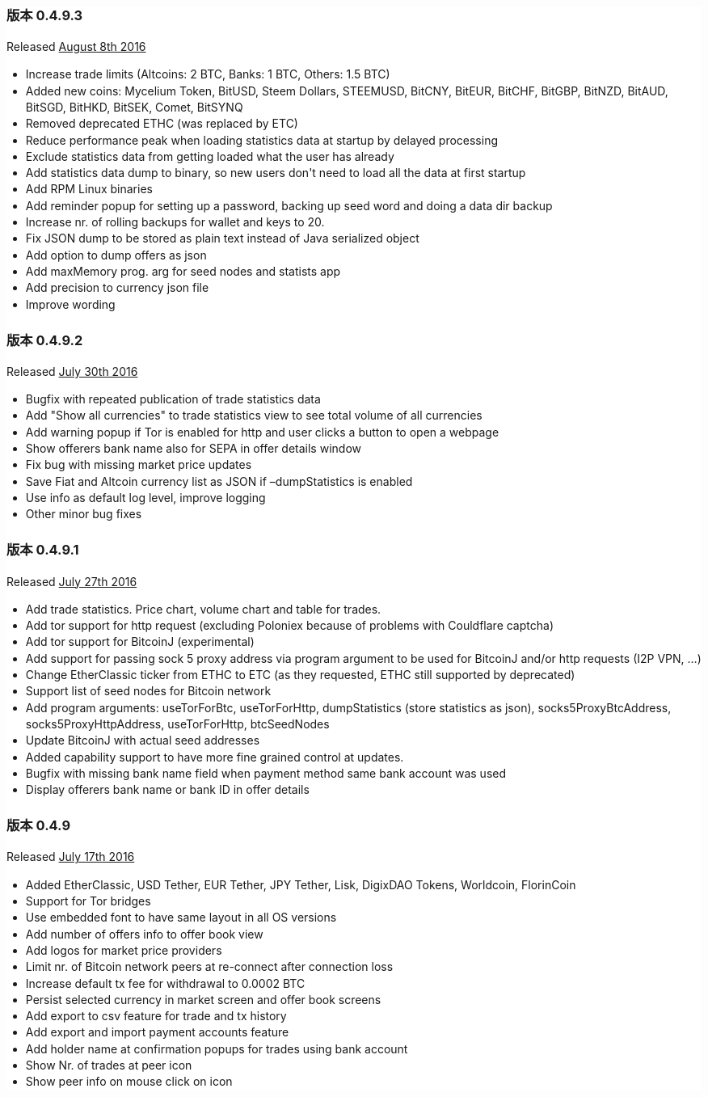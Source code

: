 ### 版本 0.4.9.3
Released [August 8th 2016](https://github.com/bitsquare/bitsquare/releases/tag/v0.4.9.3)
 - Increase trade limits (Altcoins: 2 BTC, Banks: 1 BTC, Others: 1.5 BTC)
 - Added new coins: Mycelium Token, BitUSD, Steem Dollars, STEEMUSD, BitCNY, BitEUR, BitCHF, BitGBP, BitNZD, BitAUD, BitSGD, BitHKD, BitSEK, Comet, BitSYNQ
 - Removed deprecated ETHC (was replaced by ETC)
 - Reduce performance peak when loading statistics data at startup by delayed processing
 - Exclude statistics data from getting loaded what the user has already
 - Add statistics data dump to binary, so new users don't need to load all the data at first startup
 - Add RPM Linux binaries
 - Add reminder popup for setting up a password, backing up seed word and doing a data dir backup
 - Increase nr. of rolling backups for wallet and keys to 20.
 - Fix JSON dump to be stored as plain text instead of Java serialized object
 - Add option to dump offers as json
 - Add maxMemory prog. arg for seed nodes and statists app
 - Add precision to currency json file
 - Improve wording

### 版本 0.4.9.2
Released [July 30th 2016](https://github.com/bitsquare/bitsquare/releases/tag/v0.4.9.2)
 - Bugfix with repeated publication of trade statistics data
 - Add "Show all currencies" to trade statistics view to see total volume of all currencies
 - Add warning popup if Tor is enabled for http and user clicks a button to open a webpage
 - Show offerers bank name also for SEPA in offer details window
 - Fix bug with missing market price updates
 - Save Fiat and Altcoin currency list as JSON if –dumpStatistics is enabled
 - Use info as default log level, improve logging
 - Other minor bug fixes

### 版本 0.4.9.1
Released [July 27th 2016](https://github.com/bitsquare/bitsquare/releases/tag/v0.4.9.1)
 - Add trade statistics. Price chart, volume chart and table for trades.
 - Add tor support for http request (excluding Poloniex because of problems with Couldflare captcha)
 - Add tor support for BitcoinJ (experimental)
 - Add support for passing sock 5 proxy address via program argument to be used for BitcoinJ and/or http requests (I2P VPN, …)
 - Change EtherClassic ticker from ETHC to ETC (as they requested, ETHC still supported by deprecated)
 - Support list of seed nodes for Bitcoin network
 - Add program arguments: useTorForBtc, useTorForHttp, dumpStatistics (store statistics as json), socks5ProxyBtcAddress, socks5ProxyHttpAddress, useTorForHttp, btcSeedNodes
 - Update BitcoinJ with actual seed addresses
 - Added capability support to have more fine grained control at updates.
 - Bugfix with missing bank name field when payment method same bank account was used
 - Display offerers bank name or bank ID in offer details

### 版本 0.4.9
Released [July 17th 2016](https://github.com/bitsquare/bitsquare/releases/tag/v0.4.9)
 - Added EtherClassic, USD Tether, EUR Tether, JPY Tether, Lisk, DigixDAO Tokens, Worldcoin, FlorinCoin
 - Support for Tor bridges
 - Use embedded font to have same layout in all OS versions
 - Add number of offers info to offer book view
 - Add logos for market price providers
 - Limit nr. of Bitcoin network peers at re-connect after connection loss
 - Increase default tx fee for withdrawal to 0.0002 BTC
 - Persist selected currency in market screen and offer book screens
 - Add export to csv feature for trade and tx history
 - Add export and import payment accounts feature
 - Add holder name at confirmation popups for trades using bank account
 - Show Nr. of trades at peer icon
 - Show peer info on mouse click on icon
